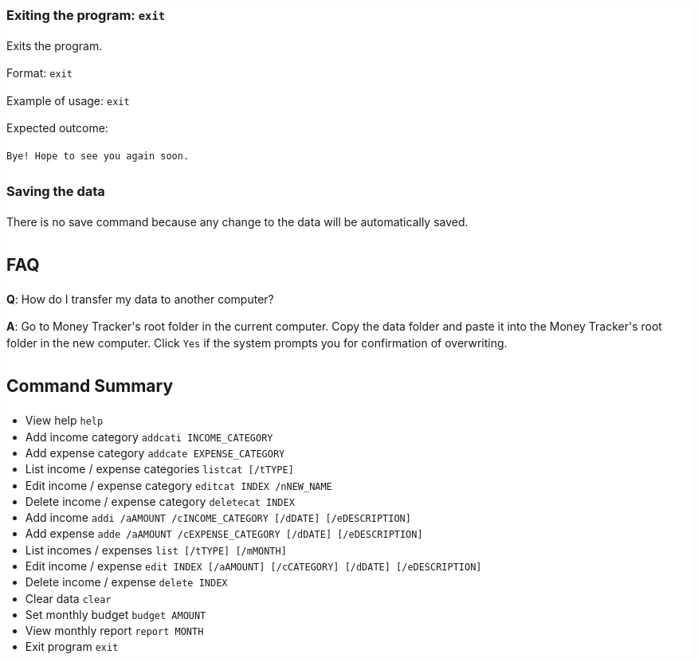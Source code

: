 ### Exiting the program: `exit`
Exits the program. 

Format: `exit`

Example of usage: `exit`

Expected outcome:

```
Bye! Hope to see you again soon.
```

### Saving the data
There is no save command because any change 
to the data will be automatically saved.

## FAQ

**Q**:
How do I transfer my data to another computer? 

**A**: 
Go to Money Tracker's root folder in the current computer.
Copy the data folder and paste it into the Money Tracker's root folder in the new computer.
Click `Yes` if the system prompts you for confirmation of overwriting.
## Command Summary

* View help `help`
* Add income category `addcati INCOME_CATEGORY`
* Add expense category `addcate EXPENSE_CATEGORY`
* List income / expense categories `listcat [/tTYPE]`
* Edit income / expense category `editcat INDEX /nNEW_NAME`
* Delete income / expense category `deletecat INDEX`
* Add income `addi /aAMOUNT /cINCOME_CATEGORY [/dDATE] [/eDESCRIPTION]`
* Add expense `adde /aAMOUNT /cEXPENSE_CATEGORY [/dDATE] [/eDESCRIPTION]`
* List incomes / expenses `list [/tTYPE] [/mMONTH]`
* Edit income / expense `edit INDEX [/aAMOUNT] [/cCATEGORY] [/dDATE] [/eDESCRIPTION]`
* Delete income / expense `delete INDEX`
* Clear data `clear`
* Set monthly budget `budget AMOUNT`
* View monthly report `report MONTH`
* Exit program `exit`